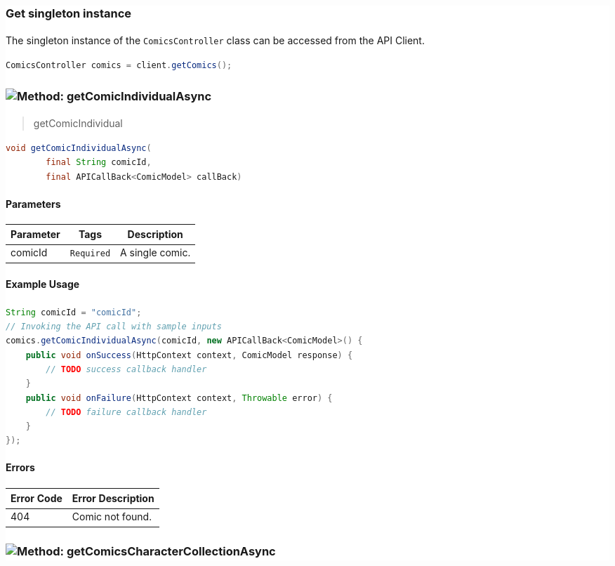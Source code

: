 ### Get singleton instance

The singleton instance of the ``` ComicsController ``` class can be accessed from the API Client.

```java
ComicsController comics = client.getComics();
```

### <a name="get_comic_individual_async"></a>![Method: ](https://apidocs.io/img/method.png "com.acme.corp.api.controllers.ComicsController.getComicIndividualAsync") getComicIndividualAsync

> getComicIndividual


```java
void getComicIndividualAsync(
        final String comicId,
        final APICallBack<ComicModel> callBack)
```

#### Parameters

| Parameter | Tags | Description |
|-----------|------|-------------|
| comicId |  ``` Required ```  | A single comic. |


#### Example Usage

```java
String comicId = "comicId";
// Invoking the API call with sample inputs
comics.getComicIndividualAsync(comicId, new APICallBack<ComicModel>() {
    public void onSuccess(HttpContext context, ComicModel response) {
        // TODO success callback handler
    }
    public void onFailure(HttpContext context, Throwable error) {
        // TODO failure callback handler
    }
});

```

#### Errors

| Error Code | Error Description |
|------------|-------------------|
| 404 | Comic not found. |



### <a name="get_comics_character_collection_async"></a>![Method: ](https://apidocs.io/img/method.png "com.acme.corp.api.controllers.ComicsController.getComicsCharacterCollectionAsync") getComicsCharacterCollectionAsync
